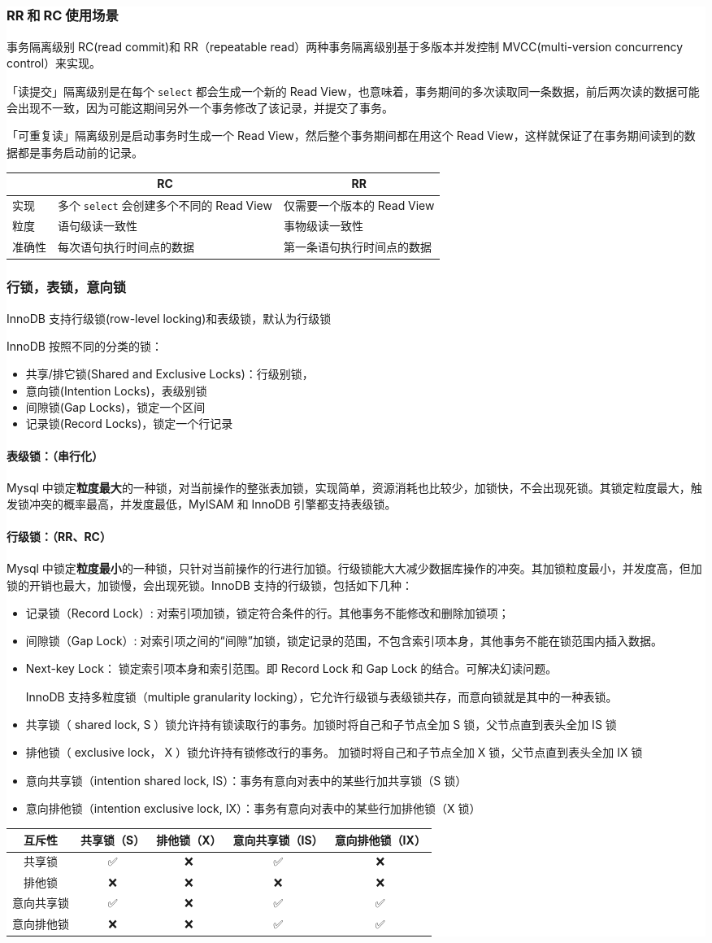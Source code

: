 ### RR 和 RC 使用场景

事务隔离级别 RC(read commit)和 RR（repeatable read）两种事务隔离级别基于多版本并发控制 MVCC(multi-version concurrency control）来实现。

「读提交」隔离级别是在每个 `select` 都会生成一个新的 Read View，也意味着，事务期间的多次读取同一条数据，前后两次读的数据可能会出现不一致，因为可能这期间另外一个事务修改了该记录，并提交了事务。

「可重复读」隔离级别是启动事务时生成一个 Read View，然后整个事务期间都在用这个 Read View，这样就保证了在事务期间读到的数据都是事务启动前的记录。

|        | RC                                       | RR                         |
| ------ | ---------------------------------------- | -------------------------- |
| 实现   | 多个 `select` 会创建多个不同的 Read View | 仅需要一个版本的 Read View |
| 粒度   | 语句级读一致性                           | 事物级读一致性             |
| 准确性 | 每次语句执行时间点的数据                 | 第一条语句执行时间点的数据 |

### 行锁，表锁，意向锁

InnoDB ⽀持⾏级锁(row-level locking)和表级锁，默认为⾏级锁

InnoDB 按照不同的分类的锁：

- 共享/排它锁(Shared and Exclusive Locks)：行级别锁，
- 意向锁(Intention Locks)，表级别锁
- 间隙锁(Gap Locks)，锁定一个区间
- 记录锁(Record Locks)，锁定一个行记录

#### 表级锁：（串行化）

Mysql 中锁定**粒度最大**的一种锁，对当前操作的整张表加锁，实现简单，资源消耗也比较少，加锁快，不会出现死锁。其锁定粒度最大，触发锁冲突的概率最高，并发度最低，MyISAM 和 InnoDB 引擎都支持表级锁。

#### 行级锁：（RR、RC）

Mysql 中锁定**粒度最小**的一种锁，只针对当前操作的行进行加锁。行级锁能大大减少数据库操作的冲突。其加锁粒度最小，并发度高，但加锁的开销也最大，加锁慢，会出现死锁。InnoDB 支持的行级锁，包括如下几种：

- 记录锁（Record Lock）: 对索引项加锁，锁定符合条件的行。其他事务不能修改和删除加锁项；
- 间隙锁（Gap Lock）: 对索引项之间的“间隙”加锁，锁定记录的范围，不包含索引项本身，其他事务不能在锁范围内插入数据。
- Next-key Lock： 锁定索引项本身和索引范围。即 Record Lock 和 Gap Lock 的结合。可解决幻读问题。

  InnoDB 支持多粒度锁（multiple granularity locking），它允许行级锁与表级锁共存，而意向锁就是其中的一种表锁。

- 共享锁（ shared lock, S ）锁允许持有锁读取行的事务。加锁时将自己和子节点全加 S 锁，父节点直到表头全加 IS 锁
- 排他锁（ exclusive lock， X ）锁允许持有锁修改行的事务。 加锁时将自己和子节点全加 X 锁，父节点直到表头全加 IX 锁
- 意向共享锁（intention shared lock, IS）：事务有意向对表中的某些行加共享锁（S 锁）
- 意向排他锁（intention exclusive lock, IX）：事务有意向对表中的某些行加排他锁（X 锁）

|   互斥性   | 共享锁（S） | 排他锁（X） | 意向共享锁（IS） | 意向排他锁（IX） |
| :--------: | :---------: | :---------: | :--------------: | :--------------: |
|   共享锁   |     ✅      |     ❌      |        ✅        |        ❌        |
|   排他锁   |     ❌      |     ❌      |        ❌        |        ❌        |
| 意向共享锁 |     ✅      |     ❌      |        ✅        |        ✅        |
| 意向排他锁 |     ❌      |     ❌      |        ✅        |        ✅        |
